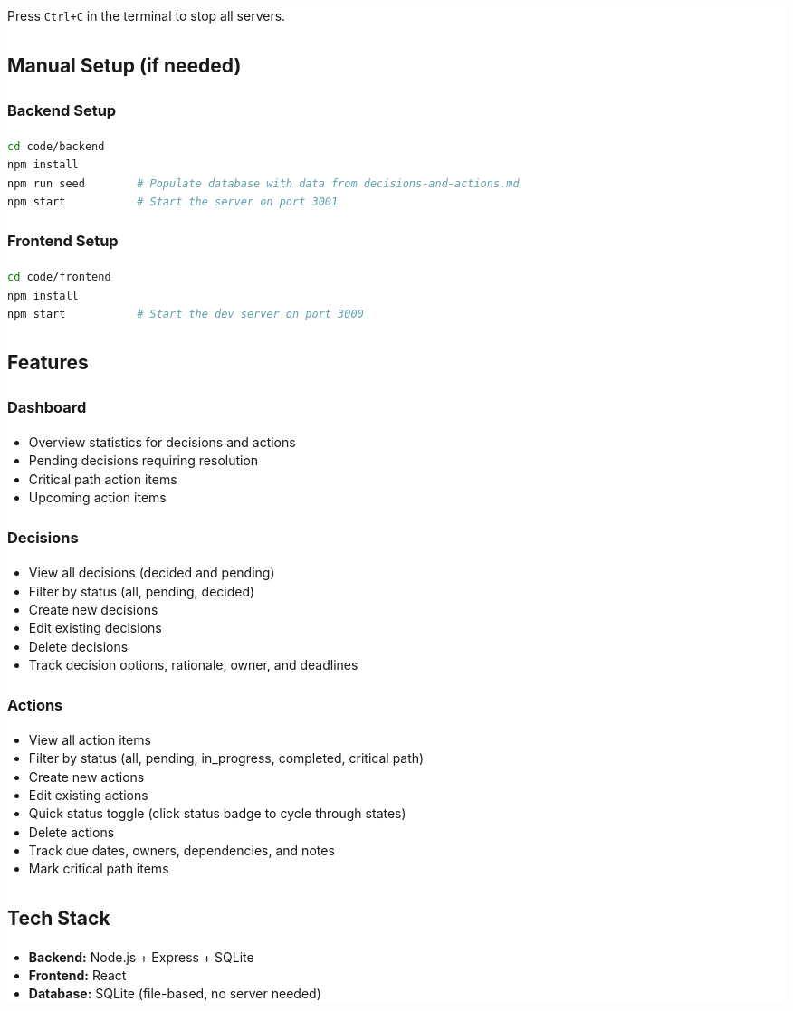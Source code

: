 Press `Ctrl+C` in the terminal to stop all servers.

## Manual Setup (if needed)

### Backend Setup

```bash
cd code/backend
npm install
npm run seed        # Populate database with data from decisions-and-actions.md
npm start           # Start the server on port 3001
```

### Frontend Setup

```bash
cd code/frontend
npm install
npm start           # Start the dev server on port 3000
```

## Features

### Dashboard
- Overview statistics for decisions and actions
- Pending decisions requiring resolution
- Critical path action items
- Upcoming action items

### Decisions
- View all decisions (decided and pending)
- Filter by status (all, pending, decided)
- Create new decisions
- Edit existing decisions
- Delete decisions
- Track decision options, rationale, owner, and deadlines

### Actions
- View all action items
- Filter by status (all, pending, in_progress, completed, critical path)
- Create new actions
- Edit existing actions
- Quick status toggle (click status badge to cycle through states)
- Delete actions
- Track due dates, owners, dependencies, and notes
- Mark critical path items

## Tech Stack

- **Backend:** Node.js + Express + SQLite
- **Frontend:** React
- **Database:** SQLite (file-based, no server needed)

